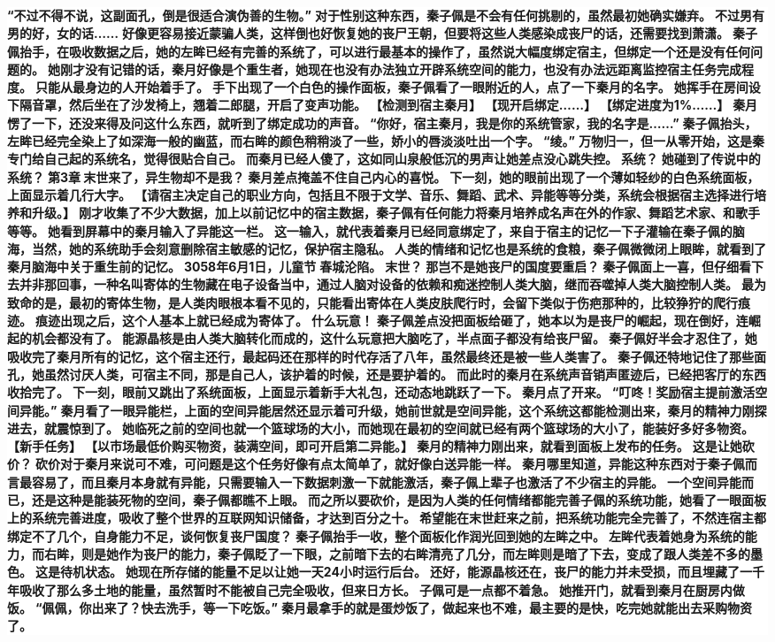 **“不过不得不说，这副面孔，倒是很适合演伪善的生物。”**
**对于性别这种东西，秦子佩是不会有任何挑剔的，虽然最初她确实嫌弃。**
**不过男有男的好，女的话……**
**好像更容易接近蒙骗人类，这样倒也好恢复她的丧尸王朝，但要将这些人类感染成丧尸的话，还需要找到萧潇。**
**秦子佩抬手，在吸收数据之后，她的左眸已经有完善的系统了，可以进行最基本的操作了，虽然说大幅度绑定宿主，但绑定一个还是没有任何问题的。**
**她刚才没有记错的话，秦月好像是个重生者，她现在也没有办法独立开辟系统空间的能力，也没有办法远距离监控宿主任务完成程度。**
**只能从最身边的人开始着手了。**
**手下出现了一个白色的操作面板，秦子佩看了一眼附近的人，点了一下秦月的名字。**
**她挥手在房间设下隔音罩，然后坐在了沙发椅上，翘着二郎腿，开启了变声功能。**
**【检测到宿主秦月】**
**【现开启绑定……】**
**【绑定进度为1%……】**
**秦月愣了一下，还没来得及问这什么东西，就听到了绑定成功的声音。**
**“你好，宿主秦月，我是你的系统管家，我的名字是……”**
**秦子佩抬头，左眸已经完全染上了如深海一般的幽蓝，而右眸的颜色稍稍淡了一些，娇小的唇淡淡吐出一个字。**
**“绫。”**
**万物归一，但一从零开始，这是秦专门给自己起的系统名，觉得很贴合自己。**
**而秦月已经人傻了，这如同山泉般低沉的男声让她差点没心跳失控。**
**系统？**
**她碰到了传说中的系统？**
**第3章 末世来了，异生物却不是我？**
**秦月差点掩盖不住自己内心的喜悦。**
**下一刻，她的眼前出现了一个薄如轻纱的白色系统面板，上面显示着几行大字。**
**【请宿主决定自己的职业方向，包括且不限于文学、音乐、舞蹈、武术、异能等等分类，系统会根据宿主选择进行培养和升级。】**
**刚才收集了不少大数据，加上以前记忆中的宿主数据，秦子佩有任何能力将秦月培养成名声在外的作家、舞蹈艺术家、和歌手等等。**
**她看到屏幕中的秦月输入了异能这一栏。**
**这一输入，就代表着秦月已经同意绑定了，来自于宿主的记忆一下子灌输在秦子佩的脑海，当然，她的系统助手会刻意删除宿主敏感的记忆，保护宿主隐私。**
**人类的情绪和记忆也是系统的食粮，秦子佩微微闭上眼眸，就看到了秦月脑海中关于重生前的记忆。**
**3058年6月1日，儿童节**
**春城沦陷。**
**末世？**
**那岂不是她丧尸的国度要重启？**
**秦子佩面上一喜，但仔细看下去并非那回事，一种名叫寄体的生物藏在电子设备当中，通过人脑对设备的依赖和痴迷控制人类大脑，继而吞噬掉人类大脑控制人类。**
**最为致命的是，最初的寄体生物，是人类肉眼根本看不见的，只能看出寄体在人类皮肤爬行时，会留下类似于伤疤那种的，比较狰狞的爬行痕迹。**
**痕迹出现之后，这个人基本上就已经成为寄体了。**
**什么玩意！**
**秦子佩差点没把面板给砸了，她本以为是丧尸的崛起，现在倒好，连崛起的机会都没有了。**
**能源晶核是由人类大脑转化而成的，这什么玩意把大脑吃了，半点面子都没有给丧尸留。**
**秦子佩好半会才忍住了，她吸收完了秦月所有的记忆，这个宿主还行，最起码还在那样的时代存活了八年，虽然最终还是被一些人类害了。**
**秦子佩还特地记住了那些面孔，她虽然讨厌人类，可宿主不同，那是自己人，该护着的时候，还是要护着的。**
**而此时的秦月在系统声音销声匿迹后，已经把客厅的东西收拾完了。**
**下一刻，眼前又跳出了系统面板，上面显示着新手大礼包，还动态地跳跃了一下。**
**秦月点了开来。**
**“叮咚！奖励宿主提前激活空间异能。”**
**秦月看了一眼异能栏，上面的空间异能居然还显示着可升级，她前世就是空间异能，这个系统这都能检测出来，秦月的精神力刚探进去，就震惊到了。**
**她临死之前的空间也就一个篮球场的大小，而她现在最初的空间就已经有两个篮球场的大小了，能装好多好多物资。**
**【新手任务】**
**【以市场最低价购买物资，装满空间，即可开启第二异能。】**
**秦月的精神力刚出来，就看到面板上发布的任务。**
**这是让她砍价？**
**砍价对于秦月来说可不难，可问题是这个任务好像有点太简单了，就好像白送异能一样。**
**秦月哪里知道，异能这种东西对于秦子佩而言最容易了，而且秦月本身就有异能，只需要输入一下数据刺激一下就能激活，秦子佩上辈子也激活了不少宿主的异能。**
**一个空间异能而已，还是这种是能装死物的空间，秦子佩都瞧不上眼。**
**而之所以要砍价，是因为人类的任何情绪都能完善子佩的系统功能，她看了一眼面板上的系统完善进度，吸收了整个世界的互联网知识储备，才达到百分之十。**
**希望能在末世赶来之前，把系统功能完全完善了，不然连宿主都绑定不了几个，自身能力不足，谈何恢复丧尸国度？**
**秦子佩抬手一收，整个面板化作润光回到她的左眸之中。**
**左眸代表着她身为系统的能力，而右眸，则是她作为丧尸的能力，秦子佩眨了一下眼，之前暗下去的右眸清亮了几分，而左眸则是暗了下去，变成了跟人类差不多的墨色。**
**这是待机状态。**
**她现在所存储的能量不足以让她一天24小时运行后台。**
**还好，能源晶核还在，丧尸的能力并未受损，而且埋藏了一千年吸收了那么多土地的能量，虽然暂时不能被自己完全吸收，但来日方长。**
**子佩可是一点都不着急。**
**她推开门，就看到秦月在厨房内做饭。**
**“佩佩，你出来了？快去洗手，等一下吃饭。”**
**秦月最拿手的就是蛋炒饭了，做起来也不难，最主要的是快，吃完她就能出去采购物资了。**